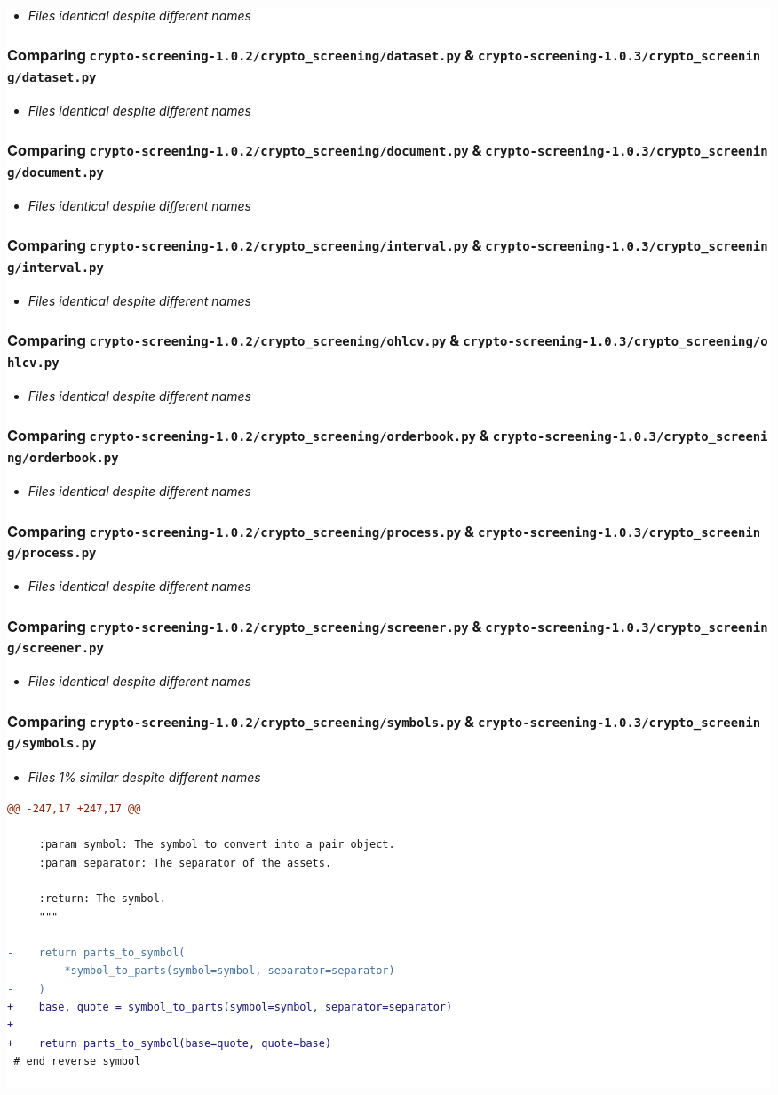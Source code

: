  * *Files identical despite different names*

### Comparing `crypto-screening-1.0.2/crypto_screening/dataset.py` & `crypto-screening-1.0.3/crypto_screening/dataset.py`

 * *Files identical despite different names*

### Comparing `crypto-screening-1.0.2/crypto_screening/document.py` & `crypto-screening-1.0.3/crypto_screening/document.py`

 * *Files identical despite different names*

### Comparing `crypto-screening-1.0.2/crypto_screening/interval.py` & `crypto-screening-1.0.3/crypto_screening/interval.py`

 * *Files identical despite different names*

### Comparing `crypto-screening-1.0.2/crypto_screening/ohlcv.py` & `crypto-screening-1.0.3/crypto_screening/ohlcv.py`

 * *Files identical despite different names*

### Comparing `crypto-screening-1.0.2/crypto_screening/orderbook.py` & `crypto-screening-1.0.3/crypto_screening/orderbook.py`

 * *Files identical despite different names*

### Comparing `crypto-screening-1.0.2/crypto_screening/process.py` & `crypto-screening-1.0.3/crypto_screening/process.py`

 * *Files identical despite different names*

### Comparing `crypto-screening-1.0.2/crypto_screening/screener.py` & `crypto-screening-1.0.3/crypto_screening/screener.py`

 * *Files identical despite different names*

### Comparing `crypto-screening-1.0.2/crypto_screening/symbols.py` & `crypto-screening-1.0.3/crypto_screening/symbols.py`

 * *Files 1% similar despite different names*

```diff
@@ -247,17 +247,17 @@
 
     :param symbol: The symbol to convert into a pair object.
     :param separator: The separator of the assets.
 
     :return: The symbol.
     """
 
-    return parts_to_symbol(
-        *symbol_to_parts(symbol=symbol, separator=separator)
-    )
+    base, quote = symbol_to_parts(symbol=symbol, separator=separator)
+
+    return parts_to_symbol(base=quote, quote=base)
 # end reverse_symbol
 
```